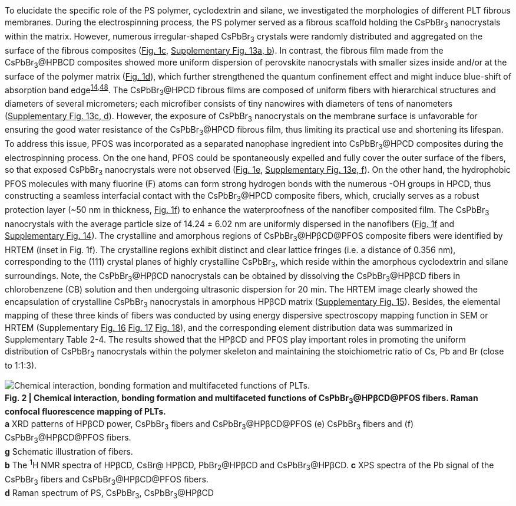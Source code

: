 To elucidate the specific role of the PS polymer, cyclodextrin and silane, we investigated the morphologies of different PLT fibrous membranes. During the electrospinning process, the PS polymer served as a fibrous scaffold holding the CsPbBr<sub>3</sub> nanocrystals within the matrix. However, numerous irregular-shaped CsPbBr<sub>3</sub> crystals were randomly distributed and aggregated on the surface of the fibrous composites ([Fig. 1c](#fig1), [Supplementary Fig. 13a, b](#fig13)). In contrast, the fibrous film made from the CsPbBr<sub>3</sub>@HPBCD composites showed more uniform dispersion of perovskite nanocrystals with smaller sizes inside and/or at the surface of the polymer matrix ([Fig. 1d](#fig1)), which further strengthened the quantum confinement effect and might induce blue-shift of absorption band edge<sup>[14](#ref14),[48](#ref48)</sup>. The CsPbBr<sub>3</sub>@HPCD fibrous films are composed of uniform fibers with hierarchical structures and diameters of several micrometers; each microfiber consists of tiny nanowires with diameters of tens of nanometers ([Supplementary Fig. 13c, d](#fig13)). However, the exposure of CsPbBr<sub>3</sub> nanocrystals on the membrane surface is unfavorable for ensuring the good water resistance of the CsPbBr<sub>3</sub>@HPCD fibrous film, thus limiting its practical use and shortening its lifespan. To address this issue, PFOS was incorporated as a separated nanophase ingredient into CsPbBr<sub>3</sub>@HPCD composites during the electrospinning process. On the one hand, PFOS could be spontaneously expelled and fully cover the outer surface of the fibers, so that exposed CsPbBr<sub>3</sub> nanocrystals were not observed ([Fig. 1e](#fig1), [Supplementary Fig. 13e, f](#fig13)). On the other hand, the hydrophobic PFOS molecules with many fluorine (F) atoms can form strong hydrogen bonds with the numerous -OH groups in HPCD, thus constructing a seamless interfacial contact with the CsPbBr<sub>3</sub>@HPCD composite fibers, which, crucially serves as a robust protection layer (~50 nm in thickness, [Fig. 1f](#fig1)) to enhance the waterproofness of the nanofiber composited film. The CsPbBr<sub>3</sub> nanocrystals with the average particle size of 14.24 ± 6.02 nm are uniformly dispersed in the nanofibers ([Fig. 1f](#fig1) and [Supplementary Fig. 14](#fig14)). The crystalline and amorphous regions of CsPbBr<sub>3</sub>@HPβCD@PFOS composite fibers were identified by HRTEM (inset in Fig. 1f). The crystalline regions exhibit distinct and clear lattice fringes (i.e. a distance of 0.356 nm), corresponding to the (111) crystal planes of highly crystalline CsPbBr<sub>3</sub>, which reside within the amorphous cyclodextrin and silane surroundings. Note, the CsPbBr<sub>3</sub>@HPβCD nanocrystals can be obtained by dissolving the CsPbBr<sub>3</sub>@HPβCD fibers in chlorobenzene (CB) solution and then undergoing ultrasonic dispersion for 20 min. The HRTEM image clearly showed the encapsulation of crystalline CsPbBr<sub>3</sub> nanocrystals in amorphous HPβCD matrix ([Supplementary Fig. 15](#fig15)). Besides, the elemental mapping of these three kinds of fibers was conducted by using energy dispersive spectroscopy mapping function in SEM or HRTEM (Supplementary [Fig. 16](#fig16) [Fig. 17](#fig17) [Fig. 18](#fig18)), and the corresponding element distribution data was summarized in Supplementary Table 2-4. The results showed that the HPβCD and PFOS play important roles in promoting the uniform distribution of CsPbBr<sub>3</sub> nanocrystals within the polymer skeleton and maintaining the stoichiometric ratio of Cs, Pb and Br (close to 1:1:3).

<a id="fig2"></a>

<Image src="https://s2.loli.net/2025/01/20/OyNsSJ3w5rj6bpv.png" alt="Chemical interaction, bonding formation and multifaceted functions of PLTs. " class="mx-auto my-0 w-full max-w-lg" width="1000" height="1000" loading="lazy" />

<div class="text-xs">
<b>Fig. 2 | Chemical interaction, bonding formation and multifaceted functions of CsPbBr<sub>3</sub>@HPβCD@PFOS fibers. Raman confocal fluorescence mapping of PLTs. </b>
<br>
<b>a</b> XRD patterns of HPβCD power, CsPbBr<sub>3</sub> fibers and CsPbBr<sub>3</sub>@HPβCD@PFOS (e) CsPbBr<sub>3</sub> fibers and (f) CsPbBr<sub>3</sub>@HPβCD@PFOS fibers.
<br>
<b>g</b> Schematic illustration of fibers.
<br>
<b>b</b> The <sup>1</sup>H NMR spectra of HPβCD, CsBr@ HPβCD, PbBr<sub>2</sub>@HPβCD and CsPbBr<sub>3</sub>@HPβCD.
<b>c</b> XPS spectra of the Pb signal of the CsPbBr<sub>3</sub> fibers and CsPbBr<sub>3</sub>@HPβCD@PFOS fibers.
<br>
<b>d</b> Raman spectrum of PS, CsPbBr<sub>3</sub>, CsPbBr<sub>3</sub>@HPβCD
</div>
